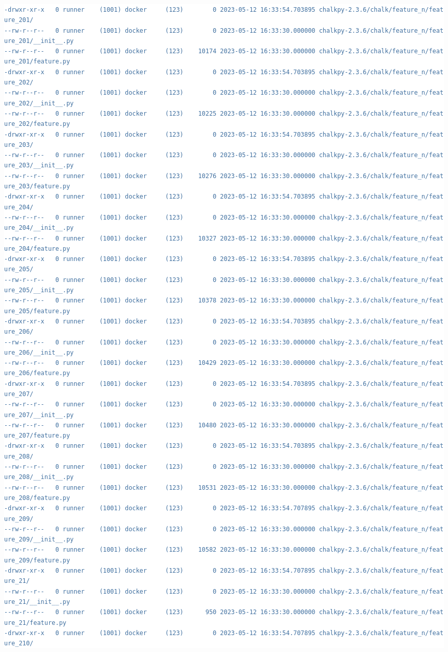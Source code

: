```diff
-drwxr-xr-x   0 runner    (1001) docker     (123)        0 2023-05-12 16:33:54.703895 chalkpy-2.3.6/chalk/feature_n/feature_201/
--rw-r--r--   0 runner    (1001) docker     (123)        0 2023-05-12 16:33:30.000000 chalkpy-2.3.6/chalk/feature_n/feature_201/__init__.py
--rw-r--r--   0 runner    (1001) docker     (123)    10174 2023-05-12 16:33:30.000000 chalkpy-2.3.6/chalk/feature_n/feature_201/feature.py
-drwxr-xr-x   0 runner    (1001) docker     (123)        0 2023-05-12 16:33:54.703895 chalkpy-2.3.6/chalk/feature_n/feature_202/
--rw-r--r--   0 runner    (1001) docker     (123)        0 2023-05-12 16:33:30.000000 chalkpy-2.3.6/chalk/feature_n/feature_202/__init__.py
--rw-r--r--   0 runner    (1001) docker     (123)    10225 2023-05-12 16:33:30.000000 chalkpy-2.3.6/chalk/feature_n/feature_202/feature.py
-drwxr-xr-x   0 runner    (1001) docker     (123)        0 2023-05-12 16:33:54.703895 chalkpy-2.3.6/chalk/feature_n/feature_203/
--rw-r--r--   0 runner    (1001) docker     (123)        0 2023-05-12 16:33:30.000000 chalkpy-2.3.6/chalk/feature_n/feature_203/__init__.py
--rw-r--r--   0 runner    (1001) docker     (123)    10276 2023-05-12 16:33:30.000000 chalkpy-2.3.6/chalk/feature_n/feature_203/feature.py
-drwxr-xr-x   0 runner    (1001) docker     (123)        0 2023-05-12 16:33:54.703895 chalkpy-2.3.6/chalk/feature_n/feature_204/
--rw-r--r--   0 runner    (1001) docker     (123)        0 2023-05-12 16:33:30.000000 chalkpy-2.3.6/chalk/feature_n/feature_204/__init__.py
--rw-r--r--   0 runner    (1001) docker     (123)    10327 2023-05-12 16:33:30.000000 chalkpy-2.3.6/chalk/feature_n/feature_204/feature.py
-drwxr-xr-x   0 runner    (1001) docker     (123)        0 2023-05-12 16:33:54.703895 chalkpy-2.3.6/chalk/feature_n/feature_205/
--rw-r--r--   0 runner    (1001) docker     (123)        0 2023-05-12 16:33:30.000000 chalkpy-2.3.6/chalk/feature_n/feature_205/__init__.py
--rw-r--r--   0 runner    (1001) docker     (123)    10378 2023-05-12 16:33:30.000000 chalkpy-2.3.6/chalk/feature_n/feature_205/feature.py
-drwxr-xr-x   0 runner    (1001) docker     (123)        0 2023-05-12 16:33:54.703895 chalkpy-2.3.6/chalk/feature_n/feature_206/
--rw-r--r--   0 runner    (1001) docker     (123)        0 2023-05-12 16:33:30.000000 chalkpy-2.3.6/chalk/feature_n/feature_206/__init__.py
--rw-r--r--   0 runner    (1001) docker     (123)    10429 2023-05-12 16:33:30.000000 chalkpy-2.3.6/chalk/feature_n/feature_206/feature.py
-drwxr-xr-x   0 runner    (1001) docker     (123)        0 2023-05-12 16:33:54.703895 chalkpy-2.3.6/chalk/feature_n/feature_207/
--rw-r--r--   0 runner    (1001) docker     (123)        0 2023-05-12 16:33:30.000000 chalkpy-2.3.6/chalk/feature_n/feature_207/__init__.py
--rw-r--r--   0 runner    (1001) docker     (123)    10480 2023-05-12 16:33:30.000000 chalkpy-2.3.6/chalk/feature_n/feature_207/feature.py
-drwxr-xr-x   0 runner    (1001) docker     (123)        0 2023-05-12 16:33:54.703895 chalkpy-2.3.6/chalk/feature_n/feature_208/
--rw-r--r--   0 runner    (1001) docker     (123)        0 2023-05-12 16:33:30.000000 chalkpy-2.3.6/chalk/feature_n/feature_208/__init__.py
--rw-r--r--   0 runner    (1001) docker     (123)    10531 2023-05-12 16:33:30.000000 chalkpy-2.3.6/chalk/feature_n/feature_208/feature.py
-drwxr-xr-x   0 runner    (1001) docker     (123)        0 2023-05-12 16:33:54.707895 chalkpy-2.3.6/chalk/feature_n/feature_209/
--rw-r--r--   0 runner    (1001) docker     (123)        0 2023-05-12 16:33:30.000000 chalkpy-2.3.6/chalk/feature_n/feature_209/__init__.py
--rw-r--r--   0 runner    (1001) docker     (123)    10582 2023-05-12 16:33:30.000000 chalkpy-2.3.6/chalk/feature_n/feature_209/feature.py
-drwxr-xr-x   0 runner    (1001) docker     (123)        0 2023-05-12 16:33:54.707895 chalkpy-2.3.6/chalk/feature_n/feature_21/
--rw-r--r--   0 runner    (1001) docker     (123)        0 2023-05-12 16:33:30.000000 chalkpy-2.3.6/chalk/feature_n/feature_21/__init__.py
--rw-r--r--   0 runner    (1001) docker     (123)      950 2023-05-12 16:33:30.000000 chalkpy-2.3.6/chalk/feature_n/feature_21/feature.py
-drwxr-xr-x   0 runner    (1001) docker     (123)        0 2023-05-12 16:33:54.707895 chalkpy-2.3.6/chalk/feature_n/feature_210/
```